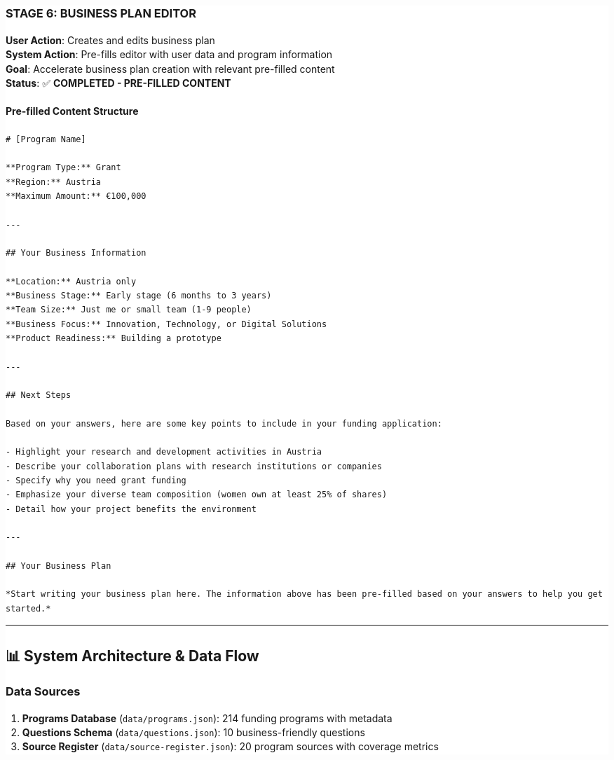 ### **STAGE 6: BUSINESS PLAN EDITOR**
**User Action**: Creates and edits business plan  
**System Action**: Pre-fills editor with user data and program information  
**Goal**: Accelerate business plan creation with relevant pre-filled content  
**Status**: ✅ **COMPLETED - PRE-FILLED CONTENT**

#### **Pre-filled Content Structure**
```
# [Program Name]

**Program Type:** Grant
**Region:** Austria
**Maximum Amount:** €100,000

---

## Your Business Information

**Location:** Austria only
**Business Stage:** Early stage (6 months to 3 years)
**Team Size:** Just me or small team (1-9 people)
**Business Focus:** Innovation, Technology, or Digital Solutions
**Product Readiness:** Building a prototype

---

## Next Steps

Based on your answers, here are some key points to include in your funding application:

- Highlight your research and development activities in Austria
- Describe your collaboration plans with research institutions or companies
- Specify why you need grant funding
- Emphasize your diverse team composition (women own at least 25% of shares)
- Detail how your project benefits the environment

---

## Your Business Plan

*Start writing your business plan here. The information above has been pre-filled based on your answers to help you get started.*
```

---

## 📊 **System Architecture & Data Flow**

### **Data Sources**
1. **Programs Database** (`data/programs.json`): 214 funding programs with metadata
2. **Questions Schema** (`data/questions.json`): 10 business-friendly questions
3. **Source Register** (`data/source-register.json`): 20 program sources with coverage metrics
